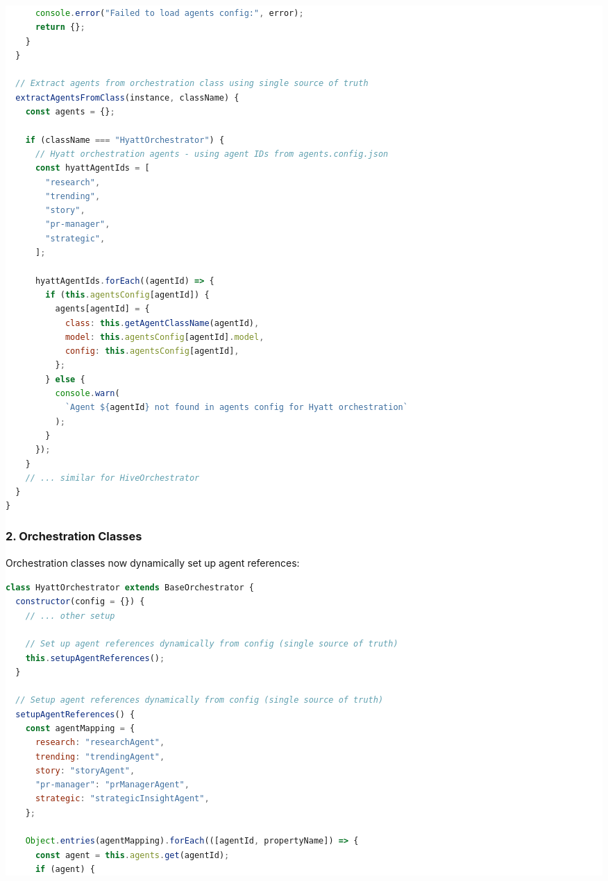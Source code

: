 ```javascript
      console.error("Failed to load agents config:", error);
      return {};
    }
  }

  // Extract agents from orchestration class using single source of truth
  extractAgentsFromClass(instance, className) {
    const agents = {};

    if (className === "HyattOrchestrator") {
      // Hyatt orchestration agents - using agent IDs from agents.config.json
      const hyattAgentIds = [
        "research",
        "trending",
        "story",
        "pr-manager",
        "strategic",
      ];

      hyattAgentIds.forEach((agentId) => {
        if (this.agentsConfig[agentId]) {
          agents[agentId] = {
            class: this.getAgentClassName(agentId),
            model: this.agentsConfig[agentId].model,
            config: this.agentsConfig[agentId],
          };
        } else {
          console.warn(
            `Agent ${agentId} not found in agents config for Hyatt orchestration`
          );
        }
      });
    }
    // ... similar for HiveOrchestrator
  }
}
```

### **2. Orchestration Classes**

Orchestration classes now dynamically set up agent references:

```javascript
class HyattOrchestrator extends BaseOrchestrator {
  constructor(config = {}) {
    // ... other setup

    // Set up agent references dynamically from config (single source of truth)
    this.setupAgentReferences();
  }

  // Setup agent references dynamically from config (single source of truth)
  setupAgentReferences() {
    const agentMapping = {
      research: "researchAgent",
      trending: "trendingAgent",
      story: "storyAgent",
      "pr-manager": "prManagerAgent",
      strategic: "strategicInsightAgent",
    };

    Object.entries(agentMapping).forEach(([agentId, propertyName]) => {
      const agent = this.agents.get(agentId);
      if (agent) {
```